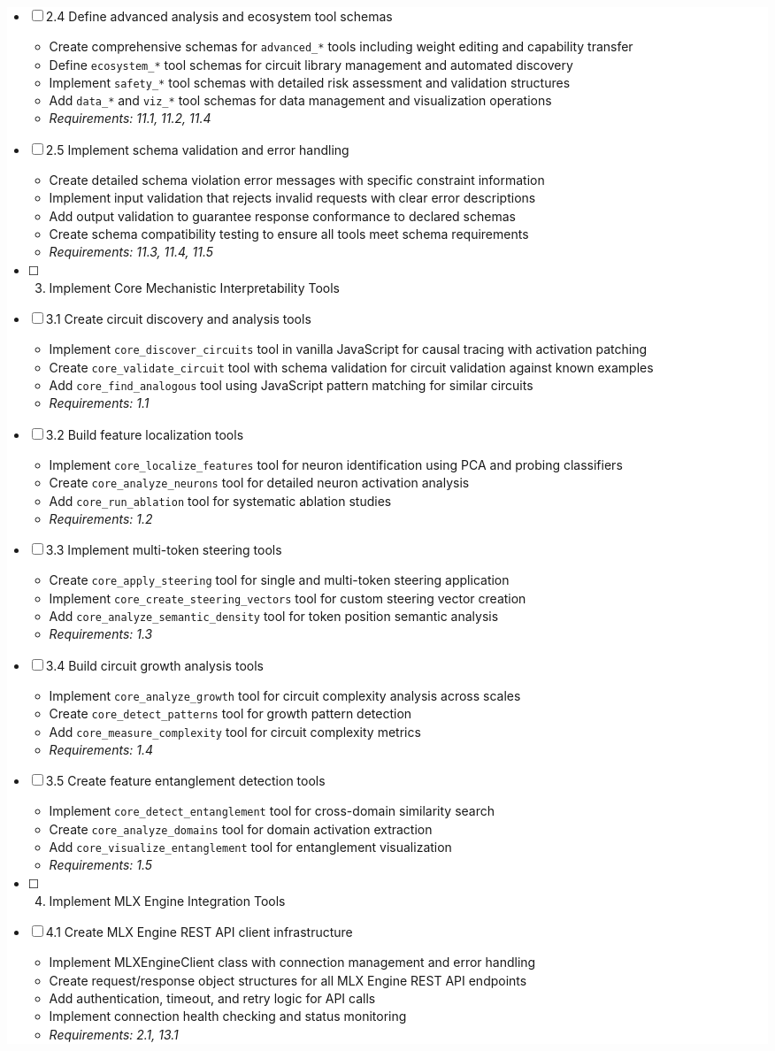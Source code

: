 - [ ] 2.4 Define advanced analysis and ecosystem tool schemas
  - Create comprehensive schemas for `advanced_*` tools including weight editing and capability transfer
  - Define `ecosystem_*` tool schemas for circuit library management and automated discovery
  - Implement `safety_*` tool schemas with detailed risk assessment and validation structures
  - Add `data_*` and `viz_*` tool schemas for data management and visualization operations
  - _Requirements: 11.1, 11.2, 11.4_

- [ ] 2.5 Implement schema validation and error handling
  - Create detailed schema violation error messages with specific constraint information
  - Implement input validation that rejects invalid requests with clear error descriptions
  - Add output validation to guarantee response conformance to declared schemas
  - Create schema compatibility testing to ensure all tools meet schema requirements
  - _Requirements: 11.3, 11.4, 11.5_

- [ ] 3. Implement Core Mechanistic Interpretability Tools
- [ ] 3.1 Create circuit discovery and analysis tools
  - Implement `core_discover_circuits` tool in vanilla JavaScript for causal tracing with activation patching
  - Create `core_validate_circuit` tool with schema validation for circuit validation against known examples
  - Add `core_find_analogous` tool using JavaScript pattern matching for similar circuits
  - _Requirements: 1.1_

- [ ] 3.2 Build feature localization tools
  - Implement `core_localize_features` tool for neuron identification using PCA and probing classifiers
  - Create `core_analyze_neurons` tool for detailed neuron activation analysis
  - Add `core_run_ablation` tool for systematic ablation studies
  - _Requirements: 1.2_

- [ ] 3.3 Implement multi-token steering tools
  - Create `core_apply_steering` tool for single and multi-token steering application
  - Implement `core_create_steering_vectors` tool for custom steering vector creation
  - Add `core_analyze_semantic_density` tool for token position semantic analysis
  - _Requirements: 1.3_

- [ ] 3.4 Build circuit growth analysis tools
  - Implement `core_analyze_growth` tool for circuit complexity analysis across scales
  - Create `core_detect_patterns` tool for growth pattern detection
  - Add `core_measure_complexity` tool for circuit complexity metrics
  - _Requirements: 1.4_

- [ ] 3.5 Create feature entanglement detection tools
  - Implement `core_detect_entanglement` tool for cross-domain similarity search
  - Create `core_analyze_domains` tool for domain activation extraction
  - Add `core_visualize_entanglement` tool for entanglement visualization
  - _Requirements: 1.5_

- [ ] 4. Implement MLX Engine Integration Tools
- [ ] 4.1 Create MLX Engine REST API client infrastructure
  - Implement MLXEngineClient class with connection management and error handling
  - Create request/response object structures for all MLX Engine REST API endpoints
  - Add authentication, timeout, and retry logic for API calls
  - Implement connection health checking and status monitoring
  - _Requirements: 2.1, 13.1_
